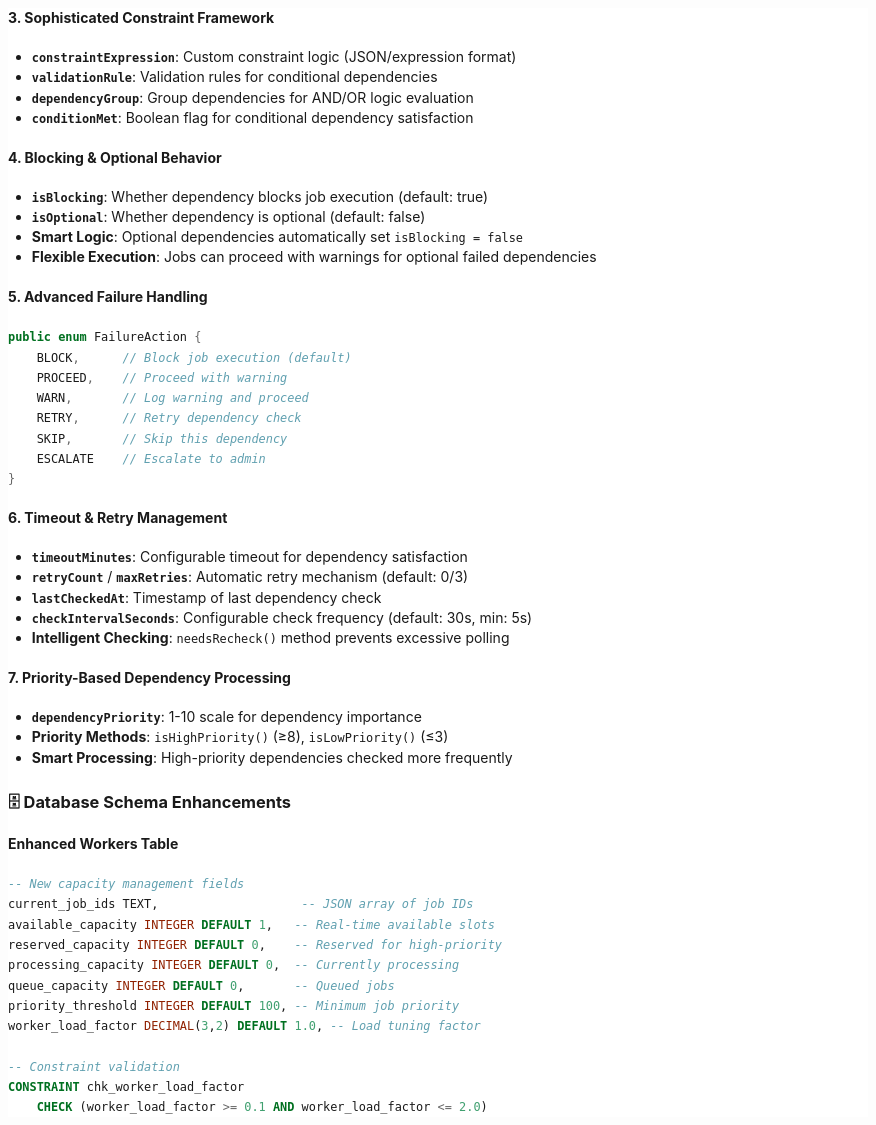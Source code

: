 #### **3. Sophisticated Constraint Framework**
- **`constraintExpression`**: Custom constraint logic (JSON/expression format)
- **`validationRule`**: Validation rules for conditional dependencies
- **`dependencyGroup`**: Group dependencies for AND/OR logic evaluation
- **`conditionMet`**: Boolean flag for conditional dependency satisfaction

#### **4. Blocking & Optional Behavior**
- **`isBlocking`**: Whether dependency blocks job execution (default: true)
- **`isOptional`**: Whether dependency is optional (default: false)
- **Smart Logic**: Optional dependencies automatically set `isBlocking = false`
- **Flexible Execution**: Jobs can proceed with warnings for optional failed dependencies

#### **5. Advanced Failure Handling**
```java
public enum FailureAction {
    BLOCK,      // Block job execution (default)
    PROCEED,    // Proceed with warning
    WARN,       // Log warning and proceed
    RETRY,      // Retry dependency check
    SKIP,       // Skip this dependency
    ESCALATE    // Escalate to admin
}
```

#### **6. Timeout & Retry Management**
- **`timeoutMinutes`**: Configurable timeout for dependency satisfaction
- **`retryCount`** / **`maxRetries`**: Automatic retry mechanism (default: 0/3)
- **`lastCheckedAt`**: Timestamp of last dependency check
- **`checkIntervalSeconds`**: Configurable check frequency (default: 30s, min: 5s)
- **Intelligent Checking**: `needsRecheck()` method prevents excessive polling

#### **7. Priority-Based Dependency Processing**
- **`dependencyPriority`**: 1-10 scale for dependency importance
- **Priority Methods**: `isHighPriority()` (≥8), `isLowPriority()` (≤3)
- **Smart Processing**: High-priority dependencies checked more frequently

### 🗄️ **Database Schema Enhancements**

#### **Enhanced Workers Table**
```sql
-- New capacity management fields
current_job_ids TEXT,                    -- JSON array of job IDs
available_capacity INTEGER DEFAULT 1,   -- Real-time available slots
reserved_capacity INTEGER DEFAULT 0,    -- Reserved for high-priority
processing_capacity INTEGER DEFAULT 0,  -- Currently processing
queue_capacity INTEGER DEFAULT 0,       -- Queued jobs
priority_threshold INTEGER DEFAULT 100, -- Minimum job priority
worker_load_factor DECIMAL(3,2) DEFAULT 1.0, -- Load tuning factor

-- Constraint validation
CONSTRAINT chk_worker_load_factor 
    CHECK (worker_load_factor >= 0.1 AND worker_load_factor <= 2.0)
```
